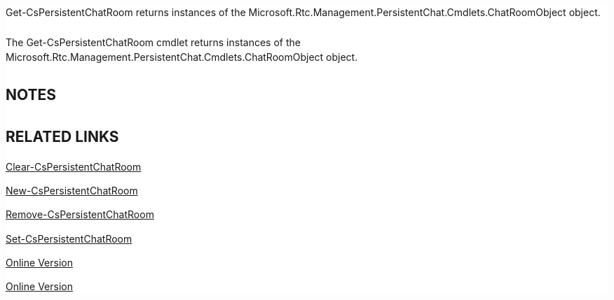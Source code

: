 ###  
Get-CsPersistentChatRoom returns instances of the Microsoft.Rtc.Management.PersistentChat.Cmdlets.ChatRoomObject object.

###  
The Get-CsPersistentChatRoom cmdlet returns instances of the Microsoft.Rtc.Management.PersistentChat.Cmdlets.ChatRoomObject object.

## NOTES

## RELATED LINKS

[Clear-CsPersistentChatRoom]()

[New-CsPersistentChatRoom]()

[Remove-CsPersistentChatRoom]()

[Set-CsPersistentChatRoom]()

[Online Version](http://technet.microsoft.com/EN-US/library/9826c44b-35a6-473e-97d4-952415d640d1(OCS.15).aspx)

[Online Version](http://technet.microsoft.com/EN-US/library/9826c44b-35a6-473e-97d4-952415d640d1(OCS.16).aspx)


